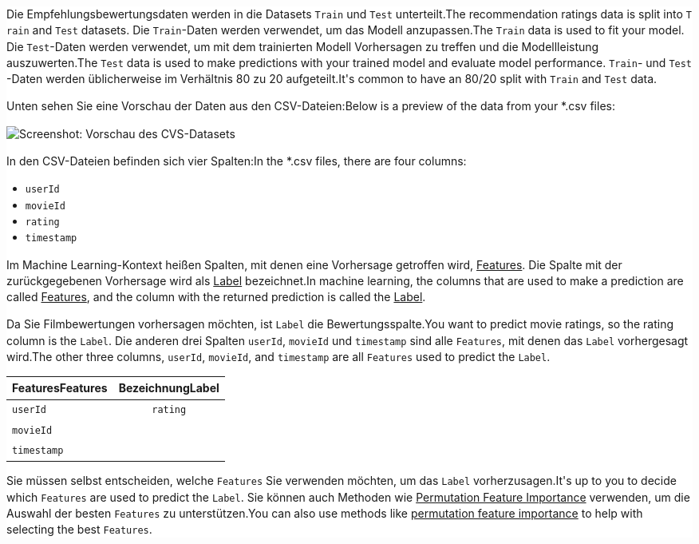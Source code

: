 <span data-ttu-id="0b204-150">Die Empfehlungsbewertungsdaten werden in die Datasets `Train` und `Test` unterteilt.</span><span class="sxs-lookup"><span data-stu-id="0b204-150">The recommendation ratings data is split into `Train` and `Test` datasets.</span></span> <span data-ttu-id="0b204-151">Die `Train`-Daten werden verwendet, um das Modell anzupassen.</span><span class="sxs-lookup"><span data-stu-id="0b204-151">The `Train` data is used to fit your model.</span></span> <span data-ttu-id="0b204-152">Die `Test`-Daten werden verwendet, um mit dem trainierten Modell Vorhersagen zu treffen und die Modellleistung auszuwerten.</span><span class="sxs-lookup"><span data-stu-id="0b204-152">The `Test` data is used to make predictions with your trained model and evaluate model performance.</span></span> <span data-ttu-id="0b204-153">`Train`- und `Test`-Daten werden üblicherweise im Verhältnis 80 zu 20 aufgeteilt.</span><span class="sxs-lookup"><span data-stu-id="0b204-153">It's common to have an 80/20 split with `Train` and `Test` data.</span></span>

<span data-ttu-id="0b204-154">Unten sehen Sie eine Vorschau der Daten aus den CSV-Dateien:</span><span class="sxs-lookup"><span data-stu-id="0b204-154">Below is a preview of the data from your \*.csv files:</span></span>

![Screenshot: Vorschau des CVS-Datasets](./media/movie-recommendation/csv-file-dataset-preview.png)

<span data-ttu-id="0b204-156">In den CSV-Dateien befinden sich vier Spalten:</span><span class="sxs-lookup"><span data-stu-id="0b204-156">In the \*.csv files, there are four columns:</span></span>

* `userId`
* `movieId`
* `rating`
* `timestamp`

<span data-ttu-id="0b204-157">Im Machine Learning-Kontext heißen Spalten, mit denen eine Vorhersage getroffen wird, [Features](../resources/glossary.md#feature). Die Spalte mit der zurückgegebenen Vorhersage wird als [Label](../resources/glossary.md#label) bezeichnet.</span><span class="sxs-lookup"><span data-stu-id="0b204-157">In machine learning, the columns that are used to make a prediction are called [Features](../resources/glossary.md#feature), and the column with the returned prediction is called the [Label](../resources/glossary.md#label).</span></span>

<span data-ttu-id="0b204-158">Da Sie Filmbewertungen vorhersagen möchten, ist `Label` die Bewertungsspalte.</span><span class="sxs-lookup"><span data-stu-id="0b204-158">You want to predict movie ratings, so the rating column is the `Label`.</span></span> <span data-ttu-id="0b204-159">Die anderen drei Spalten `userId`, `movieId` und `timestamp` sind alle `Features`, mit denen das `Label` vorhergesagt wird.</span><span class="sxs-lookup"><span data-stu-id="0b204-159">The other three columns, `userId`, `movieId`, and `timestamp` are all `Features` used to predict the `Label`.</span></span>

| <span data-ttu-id="0b204-160">Features</span><span class="sxs-lookup"><span data-stu-id="0b204-160">Features</span></span>      | <span data-ttu-id="0b204-161">Bezeichnung</span><span class="sxs-lookup"><span data-stu-id="0b204-161">Label</span></span>         |
| ------------- |:-------------:|
| `userId`        |    `rating`     |
| `movieId`      |               |
| `timestamp`     |               |

<span data-ttu-id="0b204-162">Sie müssen selbst entscheiden, welche `Features` Sie verwenden möchten, um das `Label` vorherzusagen.</span><span class="sxs-lookup"><span data-stu-id="0b204-162">It's up to you to decide which `Features` are used to predict the `Label`.</span></span> <span data-ttu-id="0b204-163">Sie können auch Methoden wie [Permutation Feature Importance](../how-to-guides/explain-machine-learning-model-permutation-feature-importance-ml-net.md) verwenden, um die Auswahl der besten `Features` zu unterstützen.</span><span class="sxs-lookup"><span data-stu-id="0b204-163">You can also use methods like [permutation feature importance](../how-to-guides/explain-machine-learning-model-permutation-feature-importance-ml-net.md) to help with selecting the best `Features`.</span></span>
